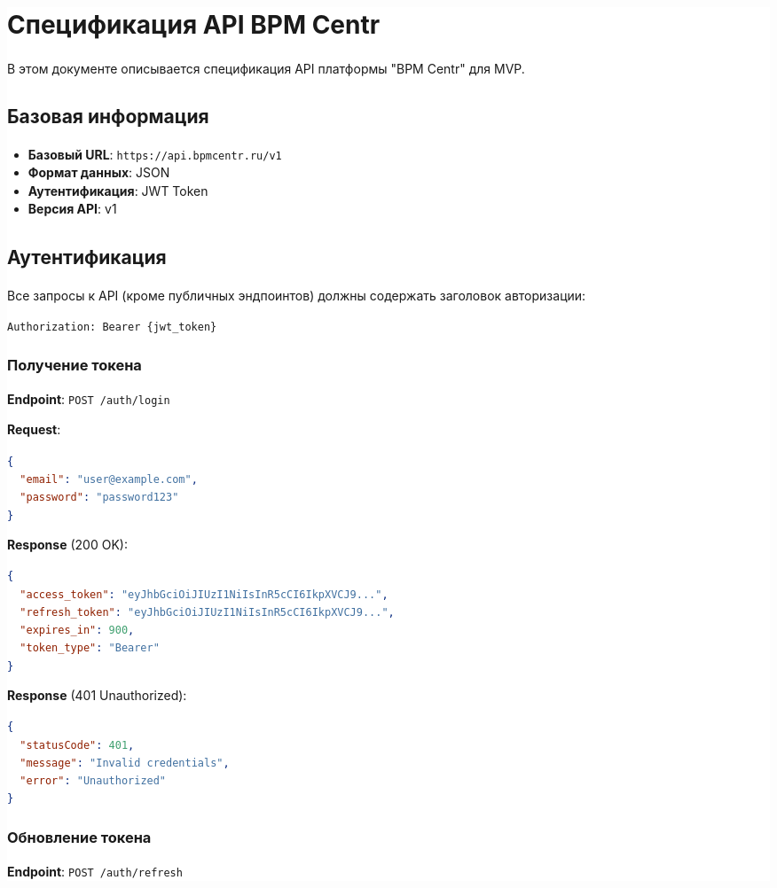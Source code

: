 # Спецификация API BPM Centr

В этом документе описывается спецификация API платформы "BPM Centr" для MVP.

## Базовая информация

- **Базовый URL**: `https://api.bpmcentr.ru/v1`
- **Формат данных**: JSON
- **Аутентификация**: JWT Token
- **Версия API**: v1

## Аутентификация

Все запросы к API (кроме публичных эндпоинтов) должны содержать заголовок авторизации:

```
Authorization: Bearer {jwt_token}
```

### Получение токена

**Endpoint**: `POST /auth/login`

**Request**:
```json
{
  "email": "user@example.com",
  "password": "password123"
}
```

**Response** (200 OK):
```json
{
  "access_token": "eyJhbGciOiJIUzI1NiIsInR5cCI6IkpXVCJ9...",
  "refresh_token": "eyJhbGciOiJIUzI1NiIsInR5cCI6IkpXVCJ9...",
  "expires_in": 900,
  "token_type": "Bearer"
}
```

**Response** (401 Unauthorized):
```json
{
  "statusCode": 401,
  "message": "Invalid credentials",
  "error": "Unauthorized"
}
```

### Обновление токена

**Endpoint**: `POST /auth/refresh`
